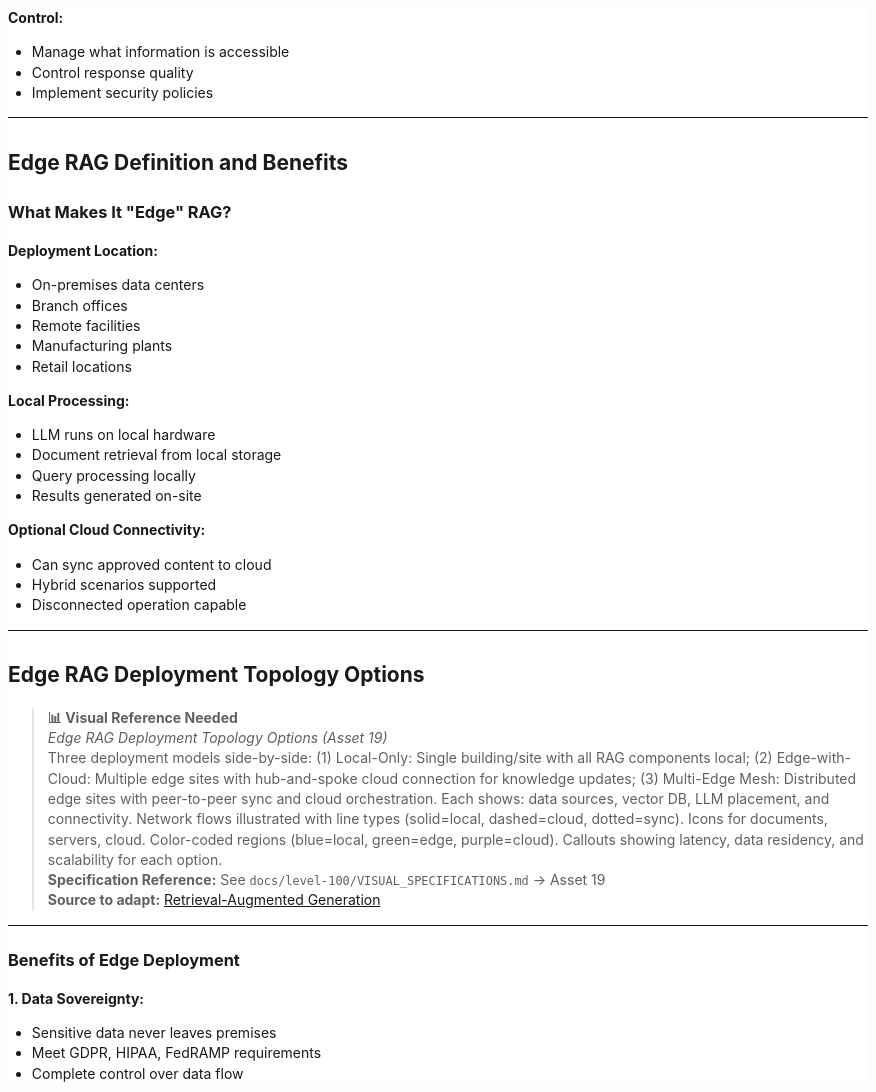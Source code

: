 **Control:**
- Manage what information is accessible
- Control response quality
- Implement security policies

---

## Edge RAG Definition and Benefits

### What Makes It "Edge" RAG?

**Deployment Location:**
- On-premises data centers
- Branch offices
- Remote facilities
- Manufacturing plants
- Retail locations

**Local Processing:**
- LLM runs on local hardware
- Document retrieval from local storage
- Query processing locally
- Results generated on-site

**Optional Cloud Connectivity:**
- Can sync approved content to cloud
- Hybrid scenarios supported
- Disconnected operation capable

---

## Edge RAG Deployment Topology Options

> **📊 Visual Reference Needed**  
> *Edge RAG Deployment Topology Options (Asset 19)*  
> Three deployment models side-by-side: (1) Local-Only: Single building/site with all RAG components local; (2) Edge-with-Cloud: Multiple edge sites with hub-and-spoke cloud connection for knowledge updates; (3) Multi-Edge Mesh: Distributed edge sites with peer-to-peer sync and cloud orchestration. Each shows: data sources, vector DB, LLM placement, and connectivity. Network flows illustrated with line types (solid=local, dashed=cloud, dotted=sync). Icons for documents, servers, cloud. Color-coded regions (blue=local, green=edge, purple=cloud). Callouts showing latency, data residency, and scalability for each option.  
> **Specification Reference:** See `docs/level-100/VISUAL_SPECIFICATIONS.md` → Asset 19  
> **Source to adapt:** [Retrieval-Augmented Generation](https://learn.microsoft.com/en-us/azure/ai-services/openai/concepts/retrieval-augmented-generation)

---

### Benefits of Edge Deployment

**1. Data Sovereignty:**
- Sensitive data never leaves premises
- Meet GDPR, HIPAA, FedRAMP requirements
- Complete control over data flow
